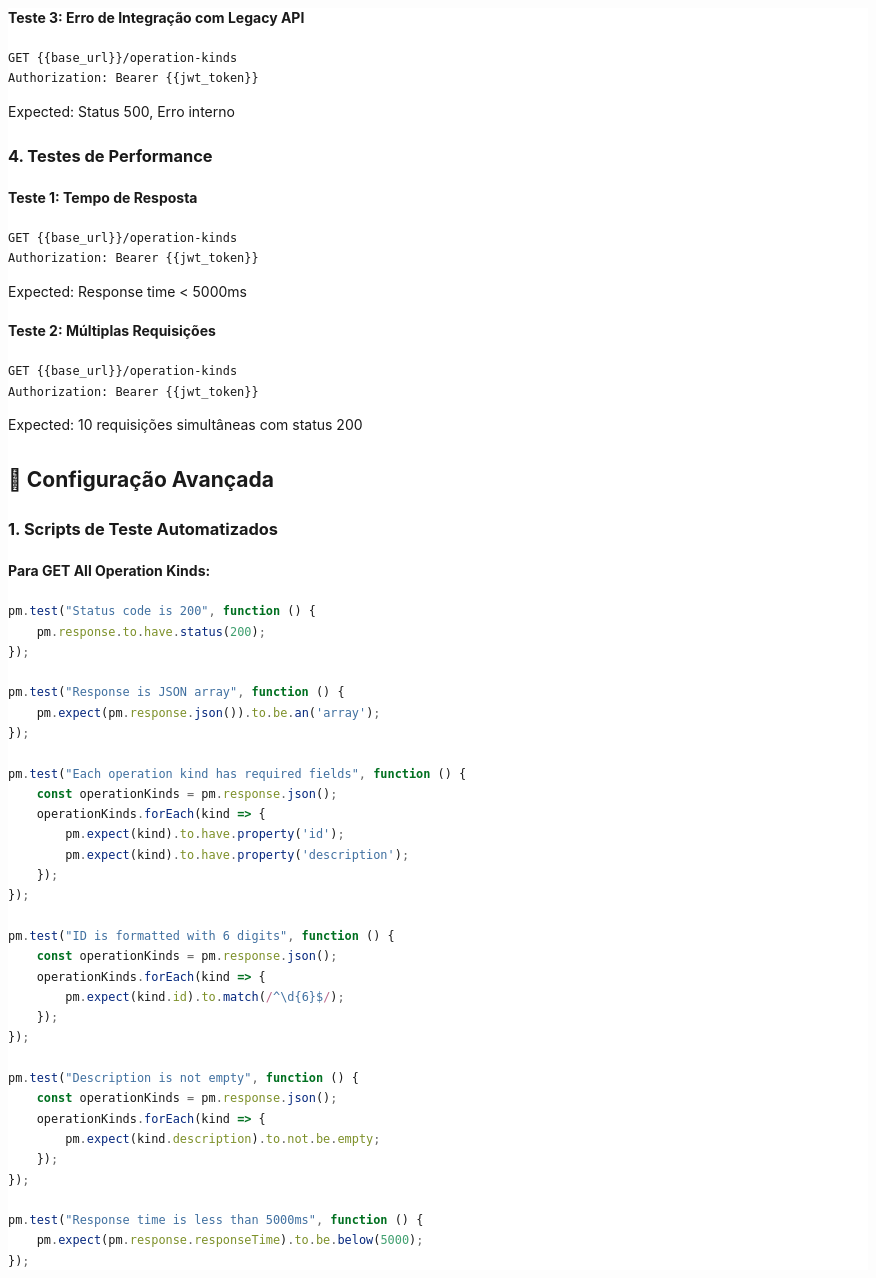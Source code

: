 #### Teste 3: Erro de Integração com Legacy API
```http
GET {{base_url}}/operation-kinds
Authorization: Bearer {{jwt_token}}
```
Expected: Status 500, Erro interno

### 4. Testes de Performance

#### Teste 1: Tempo de Resposta
```http
GET {{base_url}}/operation-kinds
Authorization: Bearer {{jwt_token}}
```
Expected: Response time < 5000ms

#### Teste 2: Múltiplas Requisições
```http
GET {{base_url}}/operation-kinds
Authorization: Bearer {{jwt_token}}
```
Expected: 10 requisições simultâneas com status 200

## 🔧 Configuração Avançada

### 1. Scripts de Teste Automatizados

#### Para GET All Operation Kinds:

```javascript
pm.test("Status code is 200", function () {
    pm.response.to.have.status(200);
});

pm.test("Response is JSON array", function () {
    pm.expect(pm.response.json()).to.be.an('array');
});

pm.test("Each operation kind has required fields", function () {
    const operationKinds = pm.response.json();
    operationKinds.forEach(kind => {
        pm.expect(kind).to.have.property('id');
        pm.expect(kind).to.have.property('description');
    });
});

pm.test("ID is formatted with 6 digits", function () {
    const operationKinds = pm.response.json();
    operationKinds.forEach(kind => {
        pm.expect(kind.id).to.match(/^\d{6}$/);
    });
});

pm.test("Description is not empty", function () {
    const operationKinds = pm.response.json();
    operationKinds.forEach(kind => {
        pm.expect(kind.description).to.not.be.empty;
    });
});

pm.test("Response time is less than 5000ms", function () {
    pm.expect(pm.response.responseTime).to.be.below(5000);
});
```
